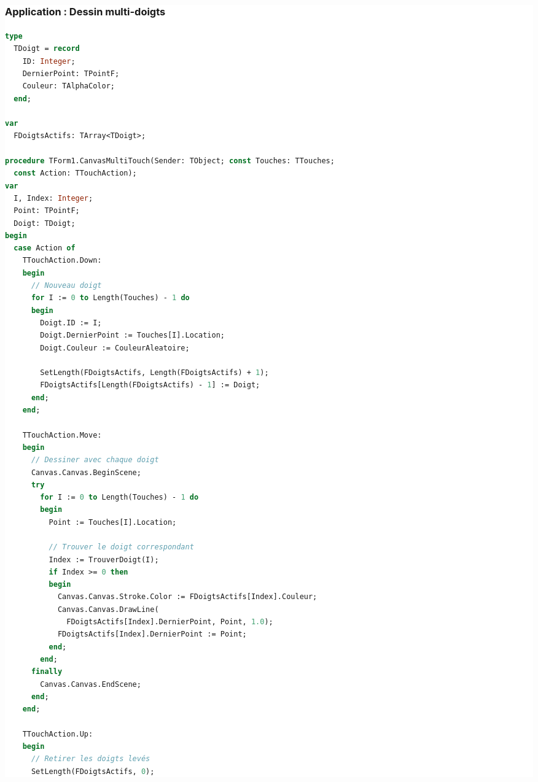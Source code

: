 ### Application : Dessin multi-doigts

```pascal
type
  TDoigt = record
    ID: Integer;
    DernierPoint: TPointF;
    Couleur: TAlphaColor;
  end;

var
  FDoigtsActifs: TArray<TDoigt>;

procedure TForm1.CanvasMultiTouch(Sender: TObject; const Touches: TTouches;
  const Action: TTouchAction);
var
  I, Index: Integer;
  Point: TPointF;
  Doigt: TDoigt;
begin
  case Action of
    TTouchAction.Down:
    begin
      // Nouveau doigt
      for I := 0 to Length(Touches) - 1 do
      begin
        Doigt.ID := I;
        Doigt.DernierPoint := Touches[I].Location;
        Doigt.Couleur := CouleurAleatoire;

        SetLength(FDoigtsActifs, Length(FDoigtsActifs) + 1);
        FDoigtsActifs[Length(FDoigtsActifs) - 1] := Doigt;
      end;
    end;

    TTouchAction.Move:
    begin
      // Dessiner avec chaque doigt
      Canvas.Canvas.BeginScene;
      try
        for I := 0 to Length(Touches) - 1 do
        begin
          Point := Touches[I].Location;

          // Trouver le doigt correspondant
          Index := TrouverDoigt(I);
          if Index >= 0 then
          begin
            Canvas.Canvas.Stroke.Color := FDoigtsActifs[Index].Couleur;
            Canvas.Canvas.DrawLine(
              FDoigtsActifs[Index].DernierPoint, Point, 1.0);
            FDoigtsActifs[Index].DernierPoint := Point;
          end;
        end;
      finally
        Canvas.Canvas.EndScene;
      end;
    end;

    TTouchAction.Up:
    begin
      // Retirer les doigts levés
      SetLength(FDoigtsActifs, 0);
```